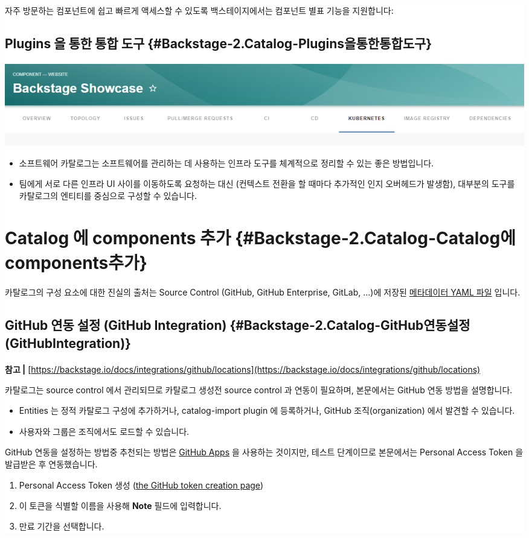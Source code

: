 자주 방문하는 컴포넌트에 쉽고 빠르게 액세스할 수 있도록 백스테이지에서는
컴포넌트 별표 기능을 지원합니다:

## Plugins 을 통한 통합 도구 {#Backstage-2.Catalog-Plugins을통한통합도구}

![image-20240117-010527.png](assets/973373541/973373601.png?width=760)

-   소프트웨어 카탈로그는 소프트웨어를 관리하는 데 사용하는 인프라
    도구를 체계적으로 정리할 수 있는 좋은 방법입니다.

-   팀에게 서로 다른 인프라 UI 사이를 이동하도록 요청하는 대신 (컨텍스트
    전환을 할 때마다 추가적인 인지 오버헤드가 발생함), 대부분의 도구를
    카탈로그의 엔티티를 중심으로 구성할 수 있습니다.

# Catalog 에 components 추가 {#Backstage-2.Catalog-Catalog에components추가}

카탈로그의 구성 요소에 대한 진실의 출처는 Source Control (GitHub, GitHub
Enterprise, GitLab, \...)에 저장된 [메타데이터 YAML
파일](https://backstage.io/docs/features/software-catalog/descriptor-format) 입니다.

## GitHub 연동 설정 (GitHub Integration) {#Backstage-2.Catalog-GitHub연동설정(GitHubIntegration)}

**참고 \|**
[https://backstage.io/docs/integrations/github/locations](https://backstage.io/docs/integrations/github/locations)

카탈로그는 source control 에서 관리되므로 카탈로그 생성전 source control
과 연동이 필요하며, 본문에서는 GitHub 연동 방법을 설명합니다.

-   Entities 는 정적 카탈로그 구성에 추가하거나, catalog-import plugin
    에 등록하거나, GitHub 조직(organization) 에서 발견할 수 있습니다.

-   사용자와 그룹은 조직에서도 로드할 수 있습니다.

GitHub 연동을 설정하는 방법중 추천되는 방법은 [GitHub
Apps](https://backstage.io/docs/integrations/github/github-apps) 을 사용하는 것이지만, 테스트 단계이므로 본문에서는
Personal Access Token 을 발급받은 후 연동했습니다.

1.  Personal Access Token 생성 ([the GitHub token creation page](https://github.com/settings/tokens/new))

2.  이 토큰을 식별할 이름을 사용해 **Note** 필드에 입력합니다.

3.  만료 기간을 선택합니다.
